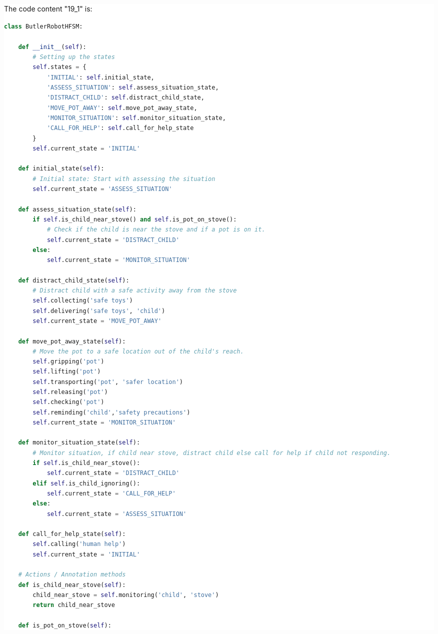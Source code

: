 The code content "19_1" is: 

```python
class ButlerRobotHFSM:

    def __init__(self):
        # Setting up the states
        self.states = {
            'INITIAL': self.initial_state,
            'ASSESS_SITUATION': self.assess_situation_state,
            'DISTRACT_CHILD': self.distract_child_state,
            'MOVE_POT_AWAY': self.move_pot_away_state,
            'MONITOR_SITUATION': self.monitor_situation_state,
            'CALL_FOR_HELP': self.call_for_help_state
        }
        self.current_state = 'INITIAL'
        
    def initial_state(self):
        # Initial state: Start with assessing the situation
        self.current_state = 'ASSESS_SITUATION'

    def assess_situation_state(self):
        if self.is_child_near_stove() and self.is_pot_on_stove():
            # Check if the child is near the stove and if a pot is on it.
            self.current_state = 'DISTRACT_CHILD'
        else:
            self.current_state = 'MONITOR_SITUATION'

    def distract_child_state(self):
        # Distract child with a safe activity away from the stove
        self.collecting('safe toys')
        self.delivering('safe toys', 'child')
        self.current_state = 'MOVE_POT_AWAY'

    def move_pot_away_state(self):
        # Move the pot to a safe location out of the child's reach.
        self.gripping('pot')
        self.lifting('pot')
        self.transporting('pot', 'safer location')
        self.releasing('pot')
        self.checking('pot')
        self.reminding('child','safety precautions')
        self.current_state = 'MONITOR_SITUATION'

    def monitor_situation_state(self):
        # Monitor situation, if child near stove, distract child else call for help if child not responding.
        if self.is_child_near_stove():
            self.current_state = 'DISTRACT_CHILD'
        elif self.is_child_ignoring():
            self.current_state = 'CALL_FOR_HELP'
        else:
            self.current_state = 'ASSESS_SITUATION'

    def call_for_help_state(self):
        self.calling('human help')
        self.current_state = 'INITIAL'

    # Actions / Annotation methods
    def is_child_near_stove(self):
        child_near_stove = self.monitoring('child', 'stove')
        return child_near_stove

    def is_pot_on_stove(self):
```